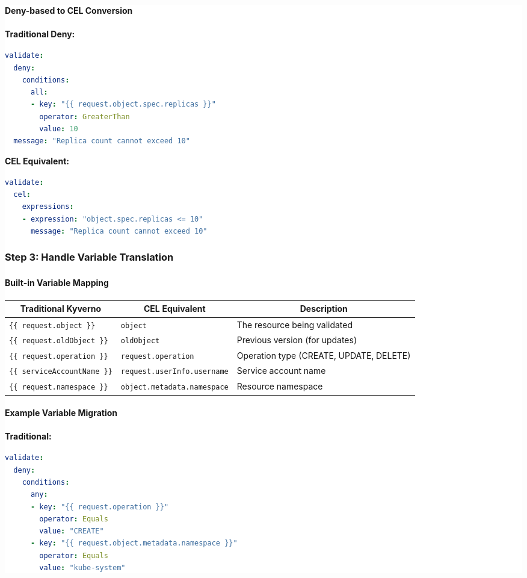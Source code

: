 #### Deny-based to CEL Conversion

**Traditional Deny:**
```yaml
validate:
  deny:
    conditions:
      all:
      - key: "{{ request.object.spec.replicas }}"
        operator: GreaterThan
        value: 10
  message: "Replica count cannot exceed 10"
```

**CEL Equivalent:**
```yaml
validate:
  cel:
    expressions:
    - expression: "object.spec.replicas <= 10"
      message: "Replica count cannot exceed 10"
```

### Step 3: Handle Variable Translation

#### Built-in Variable Mapping

| Traditional Kyverno | CEL Equivalent | Description |
|---------------------|----------------|-------------|
| `{{ request.object }}` | `object` | The resource being validated |
| `{{ request.oldObject }}` | `oldObject` | Previous version (for updates) |
| `{{ request.operation }}` | `request.operation` | Operation type (CREATE, UPDATE, DELETE) |
| `{{ serviceAccountName }}` | `request.userInfo.username` | Service account name |
| `{{ request.namespace }}` | `object.metadata.namespace` | Resource namespace |

#### Example Variable Migration

**Traditional:**
```yaml
validate:
  deny:
    conditions:
      any:
      - key: "{{ request.operation }}"
        operator: Equals
        value: "CREATE"
      - key: "{{ request.object.metadata.namespace }}"
        operator: Equals
        value: "kube-system"
```
